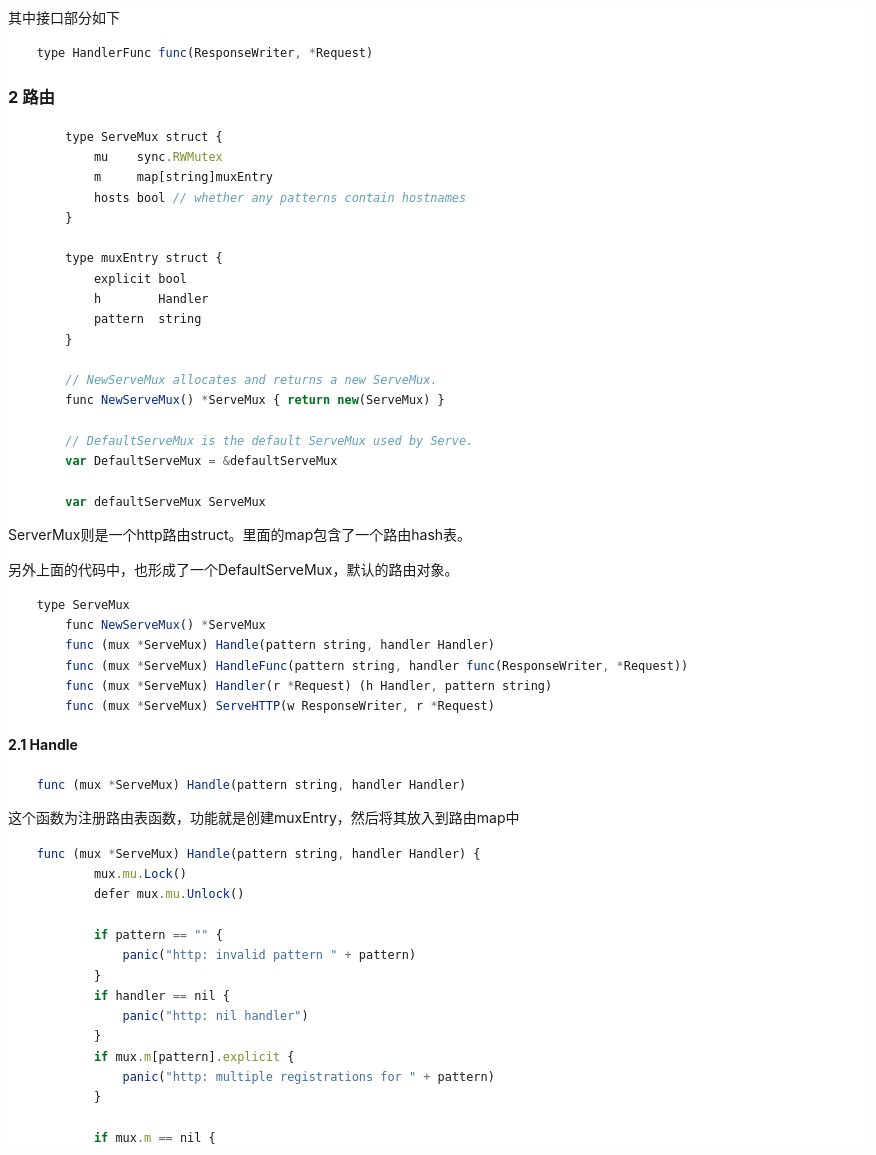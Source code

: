 ```javascript
```

其中接口部分如下

```javascript
    type HandlerFunc func(ResponseWriter, *Request)
```

### 2 路由

```javascript
        type ServeMux struct {
            mu    sync.RWMutex
            m     map[string]muxEntry
            hosts bool // whether any patterns contain hostnames
        }

        type muxEntry struct {
            explicit bool
            h        Handler
            pattern  string
        }

        // NewServeMux allocates and returns a new ServeMux.
        func NewServeMux() *ServeMux { return new(ServeMux) }

        // DefaultServeMux is the default ServeMux used by Serve.
        var DefaultServeMux = &defaultServeMux

        var defaultServeMux ServeMux 
```

ServerMux则是一个http路由struct。里面的map包含了一个路由hash表。

另外上面的代码中，也形成了一个DefaultServeMux，默认的路由对象。

```javascript
    type ServeMux
        func NewServeMux() *ServeMux
        func (mux *ServeMux) Handle(pattern string, handler Handler)
        func (mux *ServeMux) HandleFunc(pattern string, handler func(ResponseWriter, *Request))
        func (mux *ServeMux) Handler(r *Request) (h Handler, pattern string)
        func (mux *ServeMux) ServeHTTP(w ResponseWriter, r *Request)
```

#### 2.1 Handle

```javascript
    func (mux *ServeMux) Handle(pattern string, handler Handler)
```

这个函数为注册路由表函数，功能就是创建muxEntry，然后将其放入到路由map中

```javascript
    func (mux *ServeMux) Handle(pattern string, handler Handler) {
            mux.mu.Lock()
            defer mux.mu.Unlock()

            if pattern == "" {
                panic("http: invalid pattern " + pattern)
            }
            if handler == nil {
                panic("http: nil handler")
            }
            if mux.m[pattern].explicit {
                panic("http: multiple registrations for " + pattern)
            }

            if mux.m == nil {
```